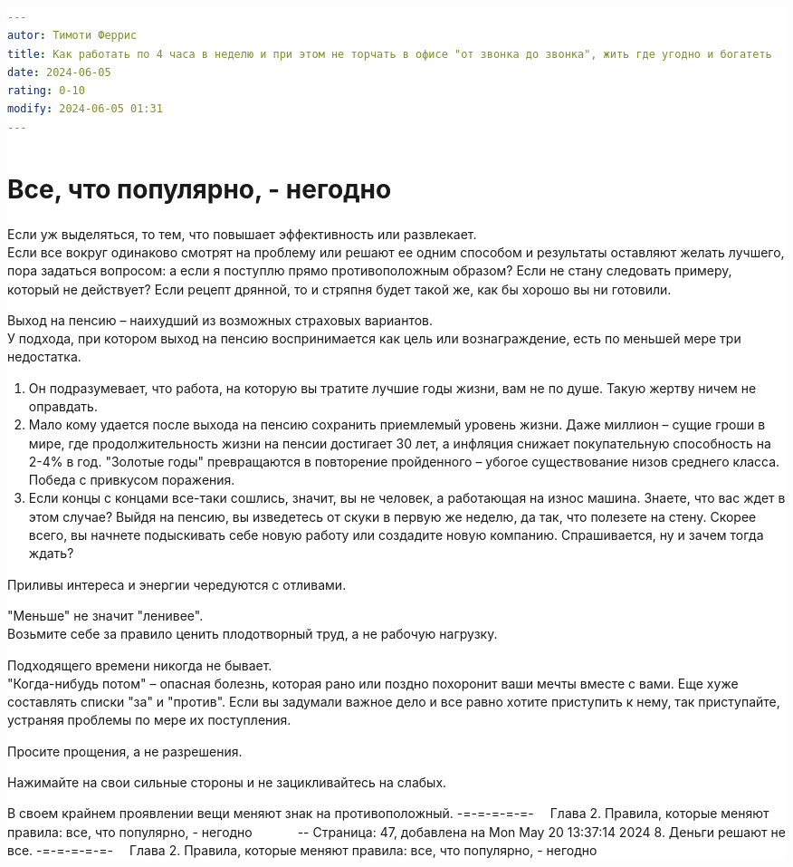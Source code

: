 ```yaml
---
autor: Тимоти Феррис
title: Как работать по 4 часа в неделю и при этом не торчать в офисе "от звонка до звонка", жить где угодно и богатеть
date: 2024-06-05
rating: 0-10
modify: 2024-06-05 01:31
---
```

# Все, что популярно, - негодно
Если уж выделяться, то тем, что повышает эффективность или развлекает.  
Если все вокруг одинаково смотрят на проблему или решают ее одним способом и результаты оставляют желать лучшего, пора задаться вопросом: а если я поступлю прямо противоположным образом? Если не стану следовать примеру, который не действует? Если рецепт дрянной, то и стряпня будет такой же, как бы хорошо вы ни готовили.

Выход на пенсию – наихудший из возможных страховых вариантов.  
У подхода, при котором выход на пенсию воспринимается как цель или вознаграждение, есть по меньшей мере три недостатка.
1. Он подразумевает, что работа, на которую вы тратите лучшие годы жизни, вам не по душе. Такую жертву ничем не оправдать.
2. Мало кому удается после выхода на пенсию сохранить приемлемый уровень жизни. Даже миллион – сущие гроши в мире, где продолжительность жизни на пенсии достигает 30 лет, а инфляция снижает покупательную способность на 2-4% в год. "Золотые годы" превращаются в повторение пройденного – убогое существование низов среднего класса. Победа с привкусом поражения.
3. Если концы с концами все-таки сошлись, значит, вы не человек, а работающая на износ машина. Знаете, что вас ждет в этом случае? Выйдя на пенсию, вы изведетесь от скуки в первую же неделю, да так, что полезете на стену. Скорее всего, вы начнете подыскивать себе новую работу или создадите новую компанию. Спрашивается, ну и зачем тогда ждать?

Приливы интереса и энергии чередуются с отливами.

"Меньше" не значит "ленивее".  
Возьмите себе за правило ценить плодотворный труд, а не рабочую нагрузку.

Подходящего времени никогда не бывает.  
"Когда-нибудь потом" – опасная болезнь, которая рано или поздно похоронит ваши мечты вместе с вами. Еще хуже составлять списки "за" и "против". Если вы задумали важное дело и все равно хотите приступить к нему, так приступайте, устраняя проблемы по мере их поступления.

Просите прощения, а не разрешения.

Нажимайте на свои сильные стороны и не зацикливайтесь на слабых.

В своем крайнем проявлении вещи меняют знак на противоположный.
-=-=-=-=-=-
　Глава 2. Правила, которые меняют правила: все, что популярно, - негодно
　
　　-- Страница: 47, добавлена на Mon May 20 13:37:14 2024
8. Деньги решают не все.
-=-=-=-=-=-
　Глава 2. Правила, которые меняют правила: все, что популярно, - негодно
　